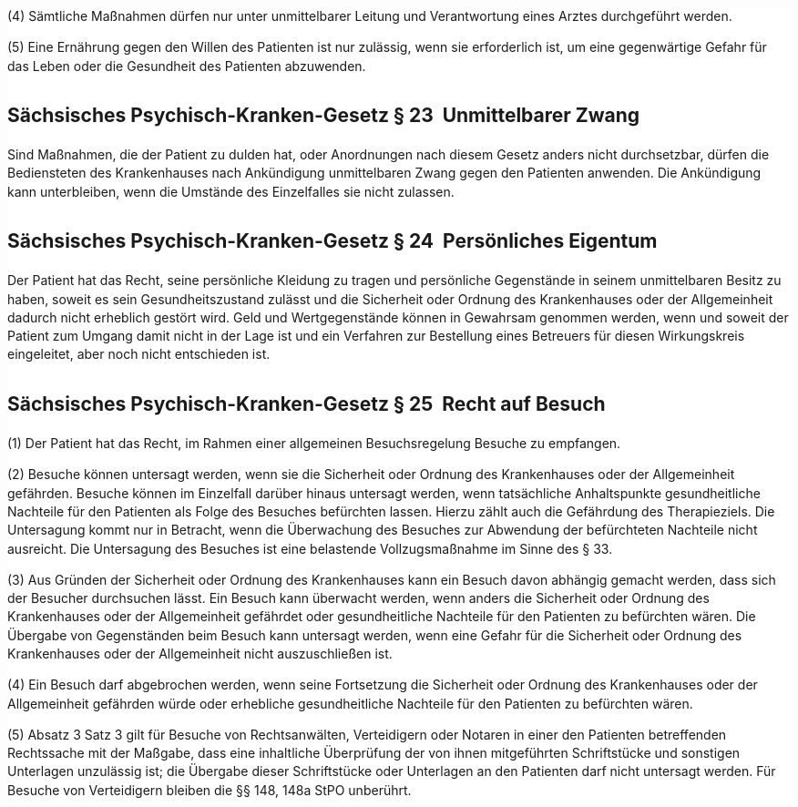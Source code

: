 (4) Sämtliche Maßnahmen dürfen nur unter unmittelbarer Leitung und Verantwortung eines Arztes durchgeführt werden.

(5) Eine Ernährung gegen den Willen des Patienten ist nur zulässig, wenn sie erforderlich ist, um eine gegenwärtige Gefahr für das Leben oder die Gesundheit des Patienten abzuwenden.


## Sächsisches Psychisch-Kranken-Gesetz § 23  Unmittelbarer Zwang

Sind Maßnahmen, die der Patient zu dulden hat, oder Anordnungen nach diesem Gesetz anders nicht durchsetzbar, dürfen die Bediensteten des Krankenhauses nach Ankündigung unmittelbaren Zwang gegen den Patienten anwenden. Die Ankündigung kann unterbleiben, wenn die Umstände des Einzelfalles sie nicht zulassen.


## Sächsisches Psychisch-Kranken-Gesetz § 24  Persönliches Eigentum

Der Patient hat das Recht, seine persönliche Kleidung zu tragen und persönliche Gegenstände in seinem unmittelbaren Besitz zu haben, soweit es sein Gesundheitszustand zulässt und die Sicherheit oder Ordnung des Krankenhauses oder der Allgemeinheit dadurch nicht erheblich gestört wird. Geld und Wertgegenstände können in Gewahrsam genommen werden, wenn und soweit der Patient zum Umgang damit nicht in der Lage ist und ein Verfahren zur Bestellung eines Betreuers für diesen Wirkungskreis eingeleitet, aber noch nicht entschieden ist.


## Sächsisches Psychisch-Kranken-Gesetz § 25  Recht auf Besuch

(1) Der Patient hat das Recht, im Rahmen einer allgemeinen Besuchsregelung Besuche zu empfangen.

(2) Besuche können untersagt werden, wenn sie die Sicherheit oder Ordnung des Krankenhauses oder der Allgemeinheit gefährden. Besuche können im Einzelfall darüber hinaus untersagt werden, wenn tatsächliche Anhaltspunkte gesundheitliche Nachteile für den Patienten als Folge des Besuches befürchten lassen. Hierzu zählt auch die Gefährdung des Therapieziels. Die Untersagung kommt nur in Betracht, wenn die Überwachung des Besuches zur Abwendung der befürchteten Nachteile nicht ausreicht. Die Untersagung des Besuches ist eine belastende Vollzugsmaßnahme im Sinne des § 33.

(3) Aus Gründen der Sicherheit oder Ordnung des Krankenhauses kann ein Besuch davon abhängig gemacht werden, dass sich der Besucher durchsuchen lässt. Ein Besuch kann überwacht werden, wenn anders die Sicherheit oder Ordnung des Krankenhauses oder der Allgemeinheit gefährdet oder gesundheitliche Nachteile für den Patienten zu befürchten wären. Die Übergabe von Gegenständen beim Besuch kann untersagt werden, wenn eine Gefahr für die Sicherheit oder Ordnung des Krankenhauses oder der Allgemeinheit nicht auszuschließen ist.

(4) Ein Besuch darf abgebrochen werden, wenn seine Fortsetzung die Sicherheit oder Ordnung des Krankenhauses oder der Allgemeinheit gefährden würde oder erhebliche gesundheitliche Nachteile für den Patienten zu befürchten wären.

(5) Absatz 3 Satz 3 gilt für Besuche von Rechtsanwälten, Verteidigern oder Notaren in einer den Patienten betreffenden Rechtssache mit der Maßgabe, dass eine inhaltliche Überprüfung der von ihnen mitgeführten Schriftstücke und sonstigen Unterlagen unzulässig ist; die Übergabe dieser Schriftstücke oder Unterlagen an den Patienten darf nicht untersagt werden. Für Besuche von Verteidigern bleiben die §§ 148, 148a          StPO unberührt.
